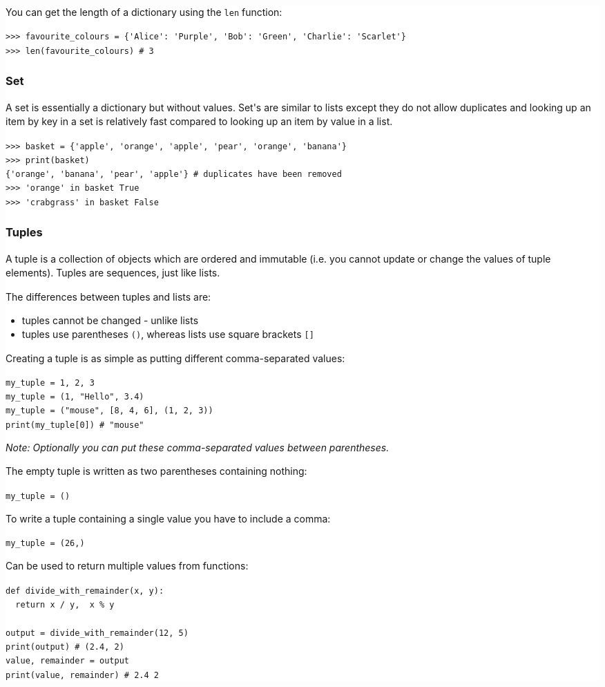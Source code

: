 You can get the length of a dictionary using the `len` function:

````
>>> favourite_colours = {'Alice': 'Purple', 'Bob': 'Green', 'Charlie': 'Scarlet'}
>>> len(favourite_colours) # 3
````

### Set

A set is essentially a dictionary but without values. Set's are similar to lists except they do not allow duplicates and looking up an item by key in a set is relatively fast compared to looking up an item by value in a list.

````
>>> basket = {'apple', 'orange', 'apple', 'pear', 'orange', 'banana'}
>>> print(basket)
{'orange', 'banana', 'pear', 'apple'} # duplicates have been removed
>>> 'orange' in basket True
>>> 'crabgrass' in basket False
````

### Tuples

A tuple is a collection of objects which are ordered and immutable (i.e. you cannot update or change the values of tuple elements). Tuples are sequences, just like lists. 

The differences between tuples and lists are:
- tuples cannot be changed - unlike lists
- tuples use parentheses `()`, whereas lists use square brackets `[]`
  
Creating a tuple is as simple as putting different comma-separated values:

````
my_tuple = 1, 2, 3
my_tuple = (1, "Hello", 3.4)
my_tuple = ("mouse", [8, 4, 6], (1, 2, 3))
print(my_tuple[0]) # "mouse"
````

_Note: Optionally you can put these comma-separated values between parentheses._

The empty tuple is written as two parentheses containing nothing:

`my_tuple = ()`

To write a tuple containing a single value you have to include a comma:

`my_tuple = (26,)`

Can be used to return multiple values from functions:

````
def divide_with_remainder(x, y):
  return x / y,  x % y

output = divide_with_remainder(12, 5)
print(output) # (2.4, 2)
value, remainder = output
print(value, remainder) # 2.4 2
````

